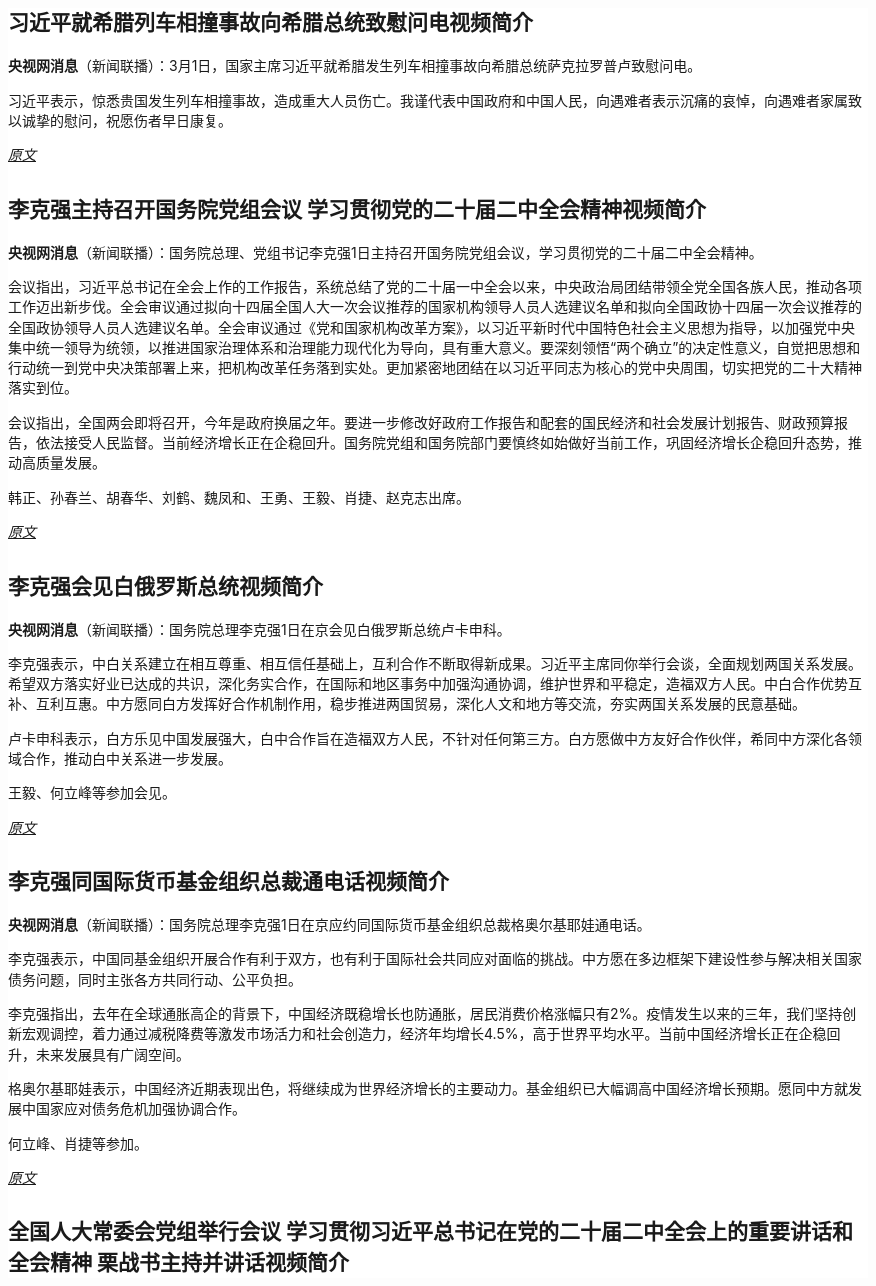 ## 习近平就希腊列车相撞事故向希腊总统致慰问电视频简介

**央视网消息**（新闻联播）：3月1日，国家主席习近平就希腊发生列车相撞事故向希腊总统萨克拉罗普卢致慰问电。

习近平表示，惊悉贵国发生列车相撞事故，造成重大人员伤亡。我谨代表中国政府和中国人民，向遇难者表示沉痛的哀悼，向遇难者家属致以诚挚的慰问，祝愿伤者早日康复。

*[原文](https://tv.cctv.com/2023/03/01/VIDEQVxVTNHitiNvBNQabMen230301.shtml)*


## 李克强主持召开国务院党组会议 学习贯彻党的二十届二中全会精神视频简介

**央视网消息**（新闻联播）：国务院总理、党组书记李克强1日主持召开国务院党组会议，学习贯彻党的二十届二中全会精神。

会议指出，习近平总书记在全会上作的工作报告，系统总结了党的二十届一中全会以来，中央政治局团结带领全党全国各族人民，推动各项工作迈出新步伐。全会审议通过拟向十四届全国人大一次会议推荐的国家机构领导人员人选建议名单和拟向全国政协十四届一次会议推荐的全国政协领导人员人选建议名单。全会审议通过《党和国家机构改革方案》，以习近平新时代中国特色社会主义思想为指导，以加强党中央集中统一领导为统领，以推进国家治理体系和治理能力现代化为导向，具有重大意义。要深刻领悟“两个确立”的决定性意义，自觉把思想和行动统一到党中央决策部署上来，把机构改革任务落到实处。更加紧密地团结在以习近平同志为核心的党中央周围，切实把党的二十大精神落实到位。

会议指出，全国两会即将召开，今年是政府换届之年。要进一步修改好政府工作报告和配套的国民经济和社会发展计划报告、财政预算报告，依法接受人民监督。当前经济增长正在企稳回升。国务院党组和国务院部门要慎终如始做好当前工作，巩固经济增长企稳回升态势，推动高质量发展。

韩正、孙春兰、胡春华、刘鹤、魏凤和、王勇、王毅、肖捷、赵克志出席。

*[原文](https://tv.cctv.com/2023/03/01/VIDEr6CrfFxdsRJcMBzW4THL230301.shtml)*


## 李克强会见白俄罗斯总统视频简介

**央视网消息**（新闻联播）：国务院总理李克强1日在京会见白俄罗斯总统卢卡申科。

李克强表示，中白关系建立在相互尊重、相互信任基础上，互利合作不断取得新成果。习近平主席同你举行会谈，全面规划两国关系发展。希望双方落实好业已达成的共识，深化务实合作，在国际和地区事务中加强沟通协调，维护世界和平稳定，造福双方人民。中白合作优势互补、互利互惠。中方愿同白方发挥好合作机制作用，稳步推进两国贸易，深化人文和地方等交流，夯实两国关系发展的民意基础。

卢卡申科表示，白方乐见中国发展强大，白中合作旨在造福双方人民，不针对任何第三方。白方愿做中方友好合作伙伴，希同中方深化各领域合作，推动白中关系进一步发展。

王毅、何立峰等参加会见。

*[原文](https://tv.cctv.com/2023/03/01/VIDEektTYol1MxTvy0dkyVZI230301.shtml)*


## 李克强同国际货币基金组织总裁通电话视频简介

**央视网消息**（新闻联播）：国务院总理李克强1日在京应约同国际货币基金组织总裁格奥尔基耶娃通电话。

李克强表示，中国同基金组织开展合作有利于双方，也有利于国际社会共同应对面临的挑战。中方愿在多边框架下建设性参与解决相关国家债务问题，同时主张各方共同行动、公平负担。

李克强指出，去年在全球通胀高企的背景下，中国经济既稳增长也防通胀，居民消费价格涨幅只有2%。疫情发生以来的三年，我们坚持创新宏观调控，着力通过减税降费等激发市场活力和社会创造力，经济年均增长4.5%，高于世界平均水平。当前中国经济增长正在企稳回升，未来发展具有广阔空间。

格奥尔基耶娃表示，中国经济近期表现出色，将继续成为世界经济增长的主要动力。基金组织已大幅调高中国经济增长预期。愿同中方就发展中国家应对债务危机加强协调合作。

何立峰、肖捷等参加。

*[原文](https://tv.cctv.com/2023/03/01/VIDEdUsjUK3dPNEjUeYlMw01230301.shtml)*


## 全国人大常委会党组举行会议 学习贯彻习近平总书记在党的二十届二中全会上的重要讲话和全会精神 栗战书主持并讲话视频简介
